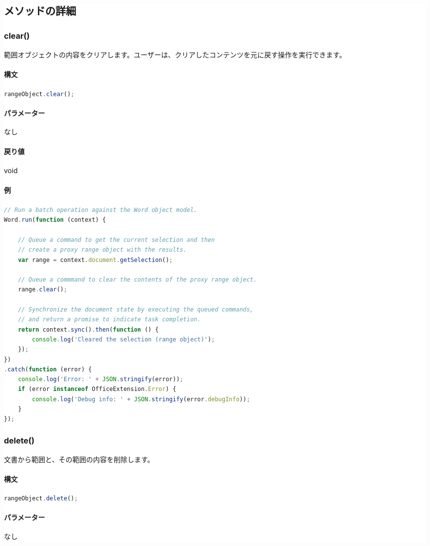 ## <a name="method-details"></a>メソッドの詳細

### <a name="clear()"></a>clear()
範囲オブジェクトの内容をクリアします。ユーザーは、クリアしたコンテンツを元に戻す操作を実行できます。

#### <a name="syntax"></a>構文
```js
rangeObject.clear();
```

#### <a name="parameters"></a>パラメーター
なし

#### <a name="returns"></a>戻り値
void

#### <a name="examples"></a>例
```js
// Run a batch operation against the Word object model.
Word.run(function (context) {

    // Queue a command to get the current selection and then
    // create a proxy range object with the results.
    var range = context.document.getSelection();

    // Queue a commmand to clear the contents of the proxy range object.
    range.clear();

    // Synchronize the document state by executing the queued commands,
    // and return a promise to indicate task completion.
    return context.sync().then(function () {
        console.log('Cleared the selection (range object)');
    });
})
.catch(function (error) {
    console.log('Error: ' + JSON.stringify(error));
    if (error instanceof OfficeExtension.Error) {
        console.log('Debug info: ' + JSON.stringify(error.debugInfo));
    }
});
```
### <a name="delete()"></a>delete()
文書から範囲と、その範囲の内容を削除します。

#### <a name="syntax"></a>構文
```js
rangeObject.delete();
```

#### <a name="parameters"></a>パラメーター
なし
